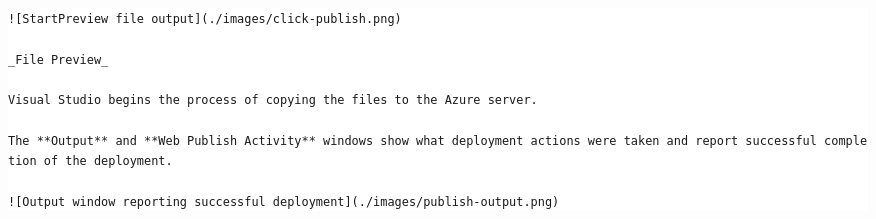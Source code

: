 	![StartPreview file output](./images/click-publish.png)
	
	_File Preview_

	Visual Studio begins the process of copying the files to the Azure server.

	The **Output** and **Web Publish Activity** windows show what deployment actions were taken and report successful completion of the deployment.

	![Output window reporting successful deployment](./images/publish-output.png)
	